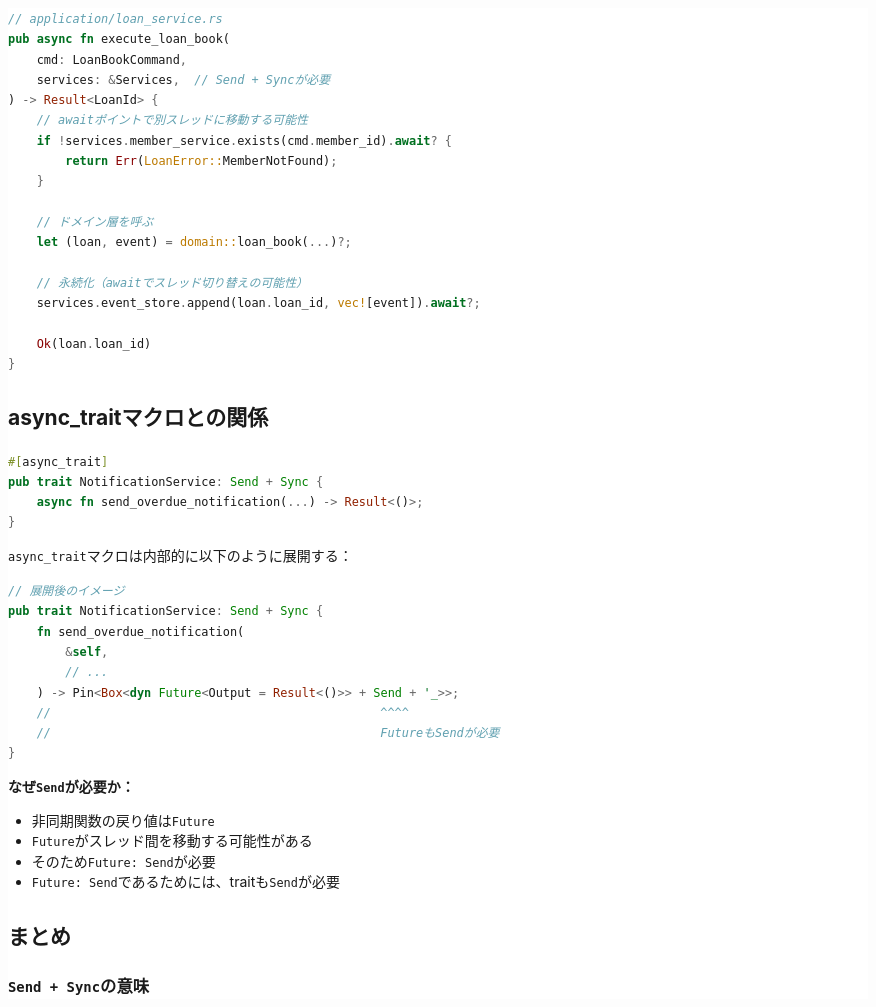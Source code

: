 ```rust
// application/loan_service.rs
pub async fn execute_loan_book(
    cmd: LoanBookCommand,
    services: &Services,  // Send + Syncが必要
) -> Result<LoanId> {
    // awaitポイントで別スレッドに移動する可能性
    if !services.member_service.exists(cmd.member_id).await? {
        return Err(LoanError::MemberNotFound);
    }

    // ドメイン層を呼ぶ
    let (loan, event) = domain::loan_book(...)?;

    // 永続化（awaitでスレッド切り替えの可能性）
    services.event_store.append(loan.loan_id, vec![event]).await?;

    Ok(loan.loan_id)
}
```

## async_traitマクロとの関係

```rust
#[async_trait]
pub trait NotificationService: Send + Sync {
    async fn send_overdue_notification(...) -> Result<()>;
}
```

`async_trait`マクロは内部的に以下のように展開する：

```rust
// 展開後のイメージ
pub trait NotificationService: Send + Sync {
    fn send_overdue_notification(
        &self,
        // ...
    ) -> Pin<Box<dyn Future<Output = Result<()>> + Send + '_>>;
    //                                              ^^^^
    //                                              FutureもSendが必要
}
```

**なぜ`Send`が必要か：**
- 非同期関数の戻り値は`Future`
- `Future`がスレッド間を移動する可能性がある
- そのため`Future: Send`が必要
- `Future: Send`であるためには、traitも`Send`が必要

## まとめ

### `Send + Sync`の意味
